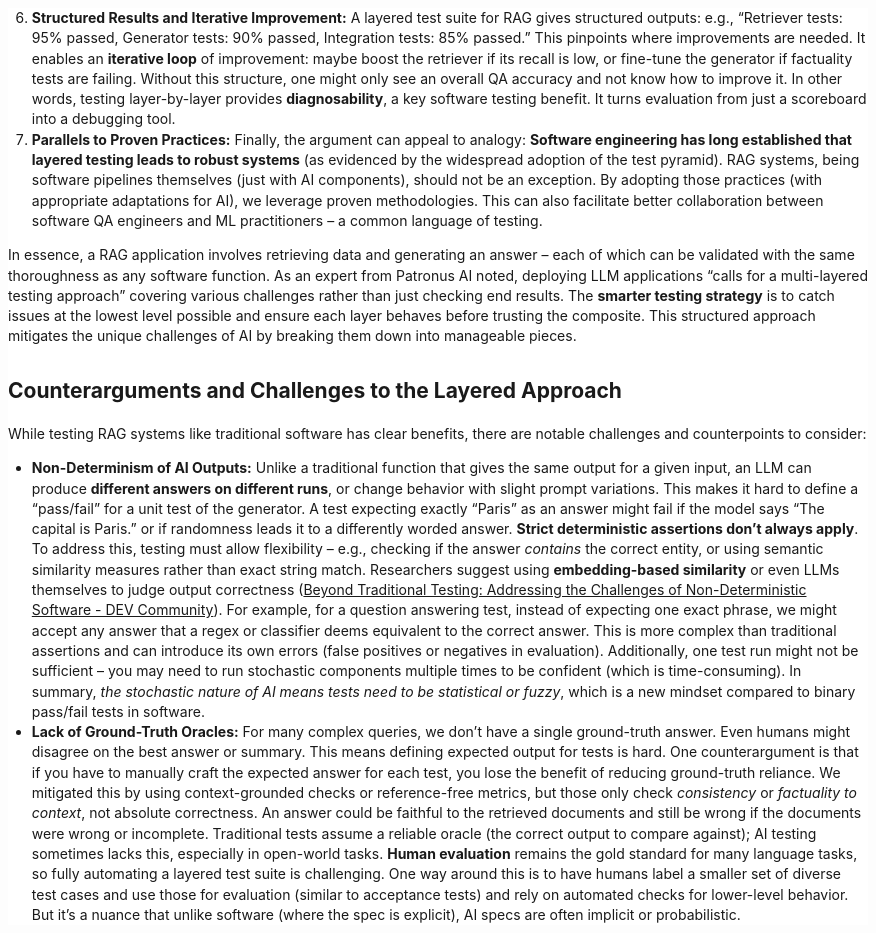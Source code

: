 6. **Structured Results and Iterative Improvement:** A layered test suite for RAG gives structured outputs: e.g., “Retriever tests: 95% passed, Generator tests: 90% passed, Integration tests: 85% passed.” This pinpoints where improvements are needed. It enables an **iterative loop** of improvement: maybe boost the retriever if its recall is low, or fine-tune the generator if factuality tests are failing. Without this structure, one might only see an overall QA accuracy and not know how to improve it. In other words, testing layer-by-layer provides **diagnosability**, a key software testing benefit. It turns evaluation from just a scoreboard into a debugging tool.
7. **Parallels to Proven Practices:** Finally, the argument can appeal to analogy: **Software engineering has long established that layered testing leads to robust systems** (as evidenced by the widespread adoption of the test pyramid). RAG systems, being software pipelines themselves (just with AI components), should not be an exception. By adopting those practices (with appropriate adaptations for AI), we leverage proven methodologies. This can also facilitate better collaboration between software QA engineers and ML practitioners – a common language of testing.

In essence, a RAG application involves retrieving data and generating an answer – each of which can be validated with the same thoroughness as any software function. As an expert from Patronus AI noted, deploying LLM applications “calls for a multi-layered testing approach” covering various challenges rather than just checking end results. The **smarter testing strategy** is to catch issues at the lowest level possible and ensure each layer behaves before trusting the composite. This structured approach mitigates the unique challenges of AI by breaking them down into manageable pieces.

## Counterarguments and Challenges to the Layered Approach

While testing RAG systems like traditional software has clear benefits, there are notable challenges and counterpoints to consider:

-   **Non-Determinism of AI Outputs:** Unlike a traditional function that gives the same output for a given input, an LLM can produce **different answers on different runs**, or change behavior with slight prompt variations. This makes it hard to define a “pass/fail” for a unit test of the generator. A test expecting exactly “Paris” as an answer might fail if the model says “The capital is Paris.” or if randomness leads it to a differently worded answer. **Strict deterministic assertions don’t always apply**. To address this, testing must allow flexibility – e.g., checking if the answer _contains_ the correct entity, or using semantic similarity measures rather than exact string match. Researchers suggest using **embedding-based similarity** or even LLMs themselves to judge output correctness ([Beyond Traditional Testing: Addressing the Challenges of Non-Deterministic Software - DEV Community](https://dev.to/aws/beyond-traditional-testing-addressing-the-challenges-of-non-deterministic-software-583a#:~:text=match%20at%20L199%20When%20dealing,answers%2C%20rather%20than%20looking%20for)). For example, for a question answering test, instead of expecting one exact phrase, we might accept any answer that a regex or classifier deems equivalent to the correct answer. This is more complex than traditional assertions and can introduce its own errors (false positives or negatives in evaluation). Additionally, one test run might not be sufficient – you may need to run stochastic components multiple times to be confident (which is time-consuming). In summary, _the stochastic nature of AI means tests need to be statistical or fuzzy_, which is a new mindset compared to binary pass/fail tests in software.
-   **Lack of Ground-Truth Oracles:** For many complex queries, we don’t have a single ground-truth answer. Even humans might disagree on the best answer or summary. This means defining expected output for tests is hard. One counterargument is that if you have to manually craft the expected answer for each test, you lose the benefit of reducing ground-truth reliance. We mitigated this by using context-grounded checks or reference-free metrics, but those only check _consistency_ or _factuality to context_, not absolute correctness. An answer could be faithful to the retrieved documents and still be wrong if the documents were wrong or incomplete. Traditional tests assume a reliable oracle (the correct output to compare against); AI testing sometimes lacks this, especially in open-world tasks. **Human evaluation** remains the gold standard for many language tasks, so fully automating a layered test suite is challenging. One way around this is to have humans label a smaller set of diverse test cases and use those for evaluation (similar to acceptance tests) and rely on automated checks for lower-level behavior. But it’s a nuance that unlike software (where the spec is explicit), AI specs are often implicit or probabilistic.